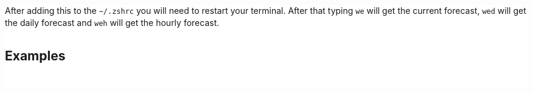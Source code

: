  After adding this to the `~/.zshrc` you will need to restart your terminal. After that typing `we`
 will get the current forecast, `wed` will get the daily forecast and `weh` will get the hourly forecast.
 
 ## Examples
```

